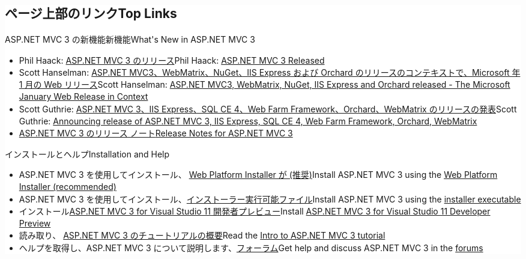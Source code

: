 ## <a name="top-links"></a><span data-ttu-id="448b8-115">ページ上部のリンク</span><span class="sxs-lookup"><span data-stu-id="448b8-115">Top Links</span></span>

<span data-ttu-id="448b8-116">ASP.NET MVC 3 の新機能新機能</span><span class="sxs-lookup"><span data-stu-id="448b8-116">What's New in ASP.NET MVC 3</span></span>

- <span data-ttu-id="448b8-117">Phil Haack: [ASP.NET MVC 3 のリリース](http://haacked.com/archive/2011/01/13/aspnetmvc3-released.aspx)</span><span class="sxs-lookup"><span data-stu-id="448b8-117">Phil Haack: [ASP.NET MVC 3 Released](http://haacked.com/archive/2011/01/13/aspnetmvc3-released.aspx)</span></span>
- <span data-ttu-id="448b8-118">Scott Hanselman: [ASP.NET MVC3、WebMatrix、NuGet、IIS Express および Orchard のリリースのコンテキストで、Microsoft 年 1 月の Web リリース](http://www.hanselman.com/blog/ASPNETMVC3WebMatrixNuGetIISExpressAndOrchardReleasedTheMicrosoftJanuaryWebReleaseInContext.aspx)</span><span class="sxs-lookup"><span data-stu-id="448b8-118">Scott Hanselman: [ASP.NET MVC3, WebMatrix, NuGet, IIS Express and Orchard released - The Microsoft January Web Release in Context](http://www.hanselman.com/blog/ASPNETMVC3WebMatrixNuGetIISExpressAndOrchardReleasedTheMicrosoftJanuaryWebReleaseInContext.aspx)</span></span>
- <span data-ttu-id="448b8-119">Scott Guthrie: [ASP.NET MVC 3、IIS Express、SQL CE 4、Web Farm Framework、Orchard、WebMatrix のリリースの発表](https://weblogs.asp.net/scottgu/archive/2011/01/13/announcing-release-of-asp-net-mvc-3-iis-express-sql-ce-4-web-farm-framework-orchard-webmatrix.aspx)</span><span class="sxs-lookup"><span data-stu-id="448b8-119">Scott Guthrie: [Announcing release of ASP.NET MVC 3, IIS Express, SQL CE 4, Web Farm Framework, Orchard, WebMatrix](https://weblogs.asp.net/scottgu/archive/2011/01/13/announcing-release-of-asp-net-mvc-3-iis-express-sql-ce-4-web-farm-framework-orchard-webmatrix.aspx)</span></span>
- [<span data-ttu-id="448b8-120">ASP.NET MVC 3 のリリース ノート</span><span class="sxs-lookup"><span data-stu-id="448b8-120">Release Notes for ASP.NET MVC 3</span></span>](../whitepapers/mvc3-release-notes.md)

<span data-ttu-id="448b8-121">インストールとヘルプ</span><span class="sxs-lookup"><span data-stu-id="448b8-121">Installation and Help</span></span>

- <span data-ttu-id="448b8-122">ASP.NET MVC 3 を使用してインストール、 [Web Platform Installer が (推奨)](https://www.microsoft.com/web/handlers/webpi.ashx?command=getinstallerredirect&appid=MVC3)</span><span class="sxs-lookup"><span data-stu-id="448b8-122">Install ASP.NET MVC 3 using the [Web Platform Installer (recommended)](https://www.microsoft.com/web/handlers/webpi.ashx?command=getinstallerredirect&appid=MVC3)</span></span>
- <span data-ttu-id="448b8-123">ASP.NET MVC 3 を使用してインストール、[インストーラー実行可能ファイル](https://go.microsoft.com/fwlink/?LinkID=208140)</span><span class="sxs-lookup"><span data-stu-id="448b8-123">Install ASP.NET MVC 3 using the [installer executable](https://go.microsoft.com/fwlink/?LinkID=208140)</span></span>
- <span data-ttu-id="448b8-124">インストール[ASP.NET MVC 3 for Visual Studio 11 開発者プレビュー](https://go.microsoft.com/fwlink/?LinkID=208140)</span><span class="sxs-lookup"><span data-stu-id="448b8-124">Install [ASP.NET MVC 3 for Visual Studio 11 Developer Preview](https://go.microsoft.com/fwlink/?LinkID=208140)</span></span>
- <span data-ttu-id="448b8-125">読み取り、 [ASP.NET MVC 3 のチュートリアルの概要](overview/older-versions/getting-started-with-aspnet-mvc3/cs/intro-to-aspnet-mvc-3.md)</span><span class="sxs-lookup"><span data-stu-id="448b8-125">Read the [Intro to ASP.NET MVC 3 tutorial](overview/older-versions/getting-started-with-aspnet-mvc3/cs/intro-to-aspnet-mvc-3.md)</span></span>
- <span data-ttu-id="448b8-126">ヘルプを取得し、ASP.NET MVC 3 について説明します、[フォーラム](https://forums.asp.net/1146.aspx)</span><span class="sxs-lookup"><span data-stu-id="448b8-126">Get help and discuss ASP.NET MVC 3 in the [forums](https://forums.asp.net/1146.aspx)</span></span>

